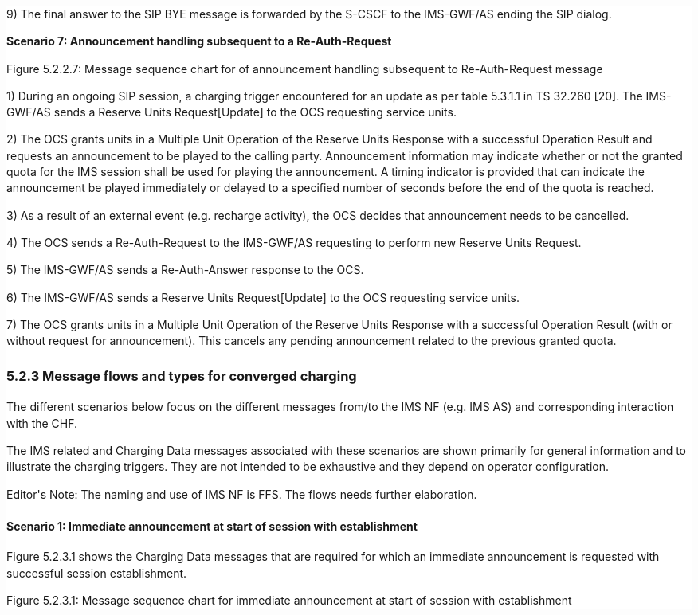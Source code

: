 9\) The final answer to the SIP BYE message is forwarded by the S-CSCF
to the IMS-GWF/AS ending the SIP dialog.

**Scenario 7: Announcement handling subsequent to a Re-Auth-Request**

Figure 5.2.2.7: Message sequence chart for of announcement handling
subsequent to Re-Auth-Request message

1\) During an ongoing SIP session, a charging trigger encountered for an
update as per table 5.3.1.1 in TS 32.260 \[20\]. The IMS-GWF/AS sends a
Reserve Units Request\[Update\] to the OCS requesting service units.

2\) The OCS grants units in a Multiple Unit Operation of the Reserve
Units Response with a successful Operation Result and requests an
announcement to be played to the calling party. Announcement information
may indicate whether or not the granted quota for the IMS session shall
be used for playing the announcement. A timing indicator is provided
that can indicate the announcement be played immediately or delayed to a
specified number of seconds before the end of the quota is reached.

3\) As a result of an external event (e.g. recharge activity), the OCS
decides that announcement needs to be cancelled.

4\) The OCS sends a Re-Auth-Request to the IMS-GWF/AS requesting to
perform new Reserve Units Request.

5\) The IMS-GWF/AS sends a Re-Auth-Answer response to the OCS.

6\) The IMS-GWF/AS sends a Reserve Units Request\[Update\] to the OCS
requesting service units.

7\) The OCS grants units in a Multiple Unit Operation of the Reserve
Units Response with a successful Operation Result (with or without
request for announcement). This cancels any pending announcement related
to the previous granted quota.

### 5.2.3 Message flows and types for converged charging

The different scenarios below focus on the different messages from/to
the IMS NF (e.g. IMS AS) and corresponding interaction with the CHF.

The IMS related and Charging Data messages associated with these
scenarios are shown primarily for general information and to illustrate
the charging triggers. They are not intended to be exhaustive and they
depend on operator configuration.

Editor's Note: The naming and use of IMS NF is FFS. The flows needs
further elaboration.

#### **Scenario 1: Immediate announcement at start of session with establishment** 

Figure 5.2.3.1 shows the Charging Data messages that are required for
which an immediate announcement is requested with successful session
establishment.

Figure 5.2.3.1: Message sequence chart for immediate announcement at
start of session with establishment
